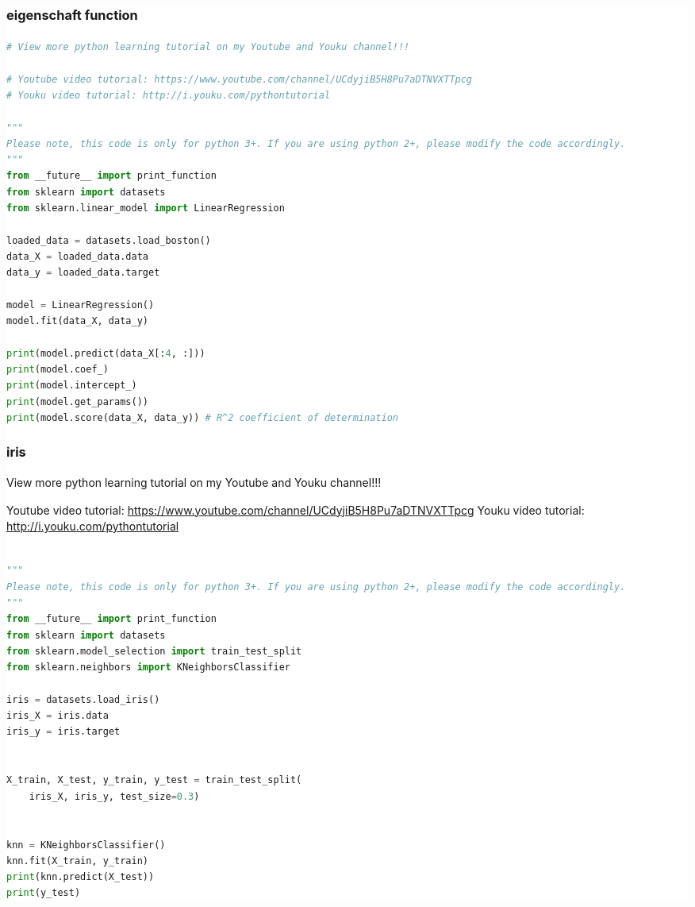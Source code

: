 ### eigenschaft function

``` python
# View more python learning tutorial on my Youtube and Youku channel!!!

# Youtube video tutorial: https://www.youtube.com/channel/UCdyjiB5H8Pu7aDTNVXTTpcg
# Youku video tutorial: http://i.youku.com/pythontutorial

"""
Please note, this code is only for python 3+. If you are using python 2+, please modify the code accordingly.
"""
from __future__ import print_function
from sklearn import datasets
from sklearn.linear_model import LinearRegression

loaded_data = datasets.load_boston()
data_X = loaded_data.data
data_y = loaded_data.target

model = LinearRegression()
model.fit(data_X, data_y)

print(model.predict(data_X[:4, :]))
print(model.coef_)
print(model.intercept_)
print(model.get_params())
print(model.score(data_X, data_y)) # R^2 coefficient of determination


```

### iris

View more python learning tutorial on my Youtube and Youku channel!!!

Youtube video tutorial:
<https://www.youtube.com/channel/UCdyjiB5H8Pu7aDTNVXTTpcg> Youku video
tutorial: <http://i.youku.com/pythontutorial>

``` python

"""
Please note, this code is only for python 3+. If you are using python 2+, please modify the code accordingly.
"""
from __future__ import print_function
from sklearn import datasets
from sklearn.model_selection import train_test_split
from sklearn.neighbors import KNeighborsClassifier

iris = datasets.load_iris()
iris_X = iris.data
iris_y = iris.target


X_train, X_test, y_train, y_test = train_test_split(
    iris_X, iris_y, test_size=0.3)


knn = KNeighborsClassifier()
knn.fit(X_train, y_train)
print(knn.predict(X_test))
print(y_test)

```